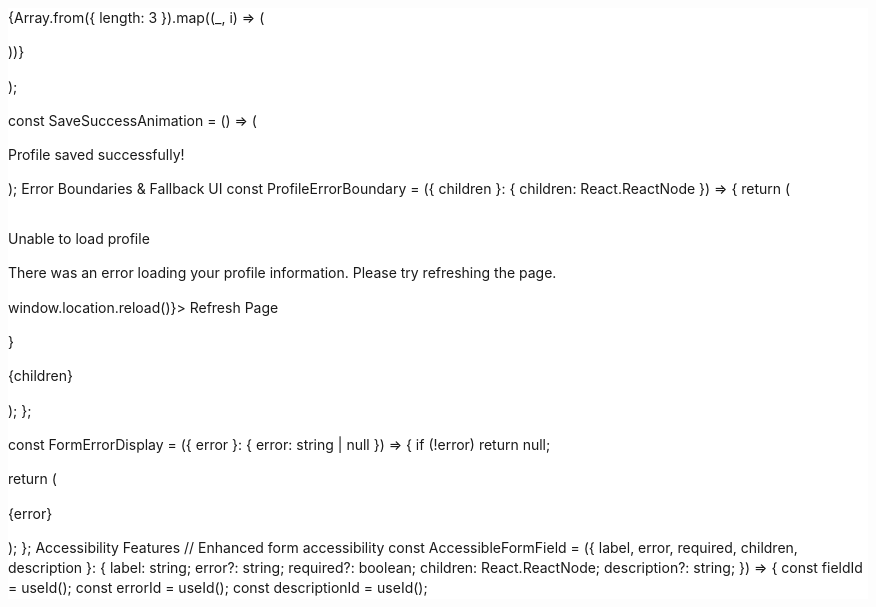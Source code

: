 

 {Array.from({ length: 3 }).map((\_, i) => (
 
 ))}
 






);

const SaveSuccessAnimation = () => (
 

Profile saved successfully!

);
Error Boundaries & Fallback UI
const ProfileErrorBoundary = ({ children }: { children: React.ReactNode }) => {
 return (
 

## 
 Unable to load profile



 There was an error loading your profile information. Please try refreshing the page.
 


 window.location.reload()}>
 Refresh Page
 

 }
 >
 {children}
 
 );
};

const FormErrorDisplay = ({ error }: { error: string | null }) => {
 if (!error) return null;

 return (
 


{error}


 );
};
Accessibility Features
// Enhanced form accessibility
const AccessibleFormField = ({ 
 label, 
 error, 
 required, 
 children, 
 description 
}: {
 label: string;
 error?: string;
 required?: boolean;
 children: React.ReactNode;
 description?: string;
}) => {
 const fieldId = useId();
 const errorId = useId();
 const descriptionId = useId();
